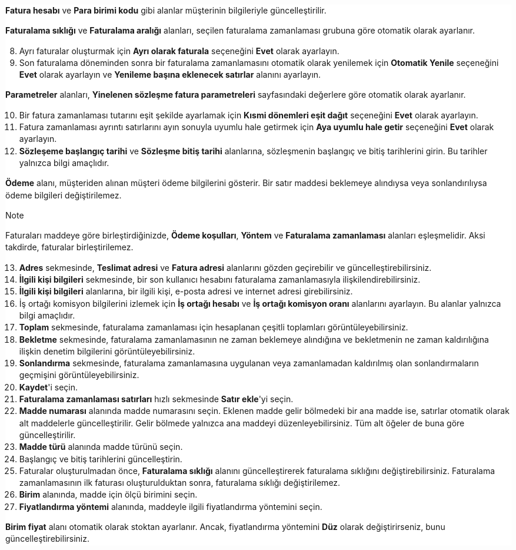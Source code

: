 **Fatura hesabı** ve **Para birimi kodu** gibi alanlar müşterinin bilgileriyle güncelleştirilir.

**Faturalama sıklığı** ve **Faturalama aralığı** alanları, seçilen faturalama zamanlaması grubuna göre otomatik olarak ayarlanır.

8. Ayrı faturalar oluşturmak için **Ayrı olarak faturala** seçeneğini **Evet** olarak ayarlayın.
9. Son faturalama döneminden sonra bir faturalama zamanlamasını otomatik olarak yenilemek için **Otomatik Yenile** seçeneğini **Evet** olarak ayarlayın ve **Yenileme başına eklenecek satırlar** alanını ayarlayın.

**Parametreler** alanları, **Yinelenen sözleşme fatura parametreleri** sayfasındaki değerlere göre otomatik olarak ayarlanır.

10. Bir fatura zamanlaması tutarını eşit şekilde ayarlamak için **Kısmi dönemleri eşit dağıt** seçeneğini **Evet** olarak ayarlayın.
11. Fatura zamanlaması ayrıntı satırlarını ayın sonuyla uyumlu hale getirmek için **Aya uyumlu hale getir** seçeneğini **Evet** olarak ayarlayın.
12. **Sözleşeme başlangıç tarihi** ve **Sözleşme bitiş tarihi** alanlarına, sözleşmenin başlangıç ve bitiş tarihlerini girin. Bu tarihler yalnızca bilgi amaçlıdır.

**Ödeme** alanı, müşteriden alınan müşteri ödeme bilgilerini gösterir. Bir satır maddesi beklemeye alındıysa veya sonlandırılıysa ödeme bilgileri değiştirilemez.

> [!NOTE]
> Faturaları maddeye göre birleştirdiğinizde, **Ödeme koşulları**, **Yöntem** ve **Faturalama zamanlaması** alanları eşleşmelidir. Aksi takdirde, faturalar birleştirilemez.

13. **Adres** sekmesinde, **Teslimat adresi** ve **Fatura adresi** alanlarını gözden geçirebilir ve güncelleştirebilirsiniz.
14. **İlgili kişi bilgileri** sekmesinde, bir son kullanıcı hesabını faturalama zamanlamasıyla ilişkilendirebilirsiniz.
15. **İlgili kişi bilgileri** alanlarına, bir ilgili kişi, e-posta adresi ve internet adresi girebilirsiniz.
16. İş ortağı komisyon bilgilerini izlemek için **İş ortağı hesabı** ve **İş ortağı komisyon oranı** alanlarını ayarlayın. Bu alanlar yalnızca bilgi amaçlıdır.
17. **Toplam** sekmesinde, faturalama zamanlaması için hesaplanan çeşitli toplamları görüntüleyebilirsiniz.
18. **Bekletme** sekmesinde, faturalama zamanlamasının ne zaman beklemeye alındığına ve bekletmenin ne zaman kaldırılığına ilişkin denetim bilgilerini görüntüleyebilirsiniz.
19. **Sonlandırma** sekmesinde, faturalama zamanlamasına uygulanan veya zamanlamadan kaldırılmış olan sonlandırmaların geçmişini görüntüleyebilirsiniz.
20. **Kaydet**'i seçin.
21. **Faturalama zamanlaması satırları** hızlı sekmesinde **Satır ekle**'yi seçin.
22. **Madde numarası** alanında madde numarasını seçin. Eklenen madde gelir bölmedeki bir ana madde ise, satırlar otomatik olarak alt maddelerle güncelleştirilir. Gelir bölmede yalnızca ana maddeyi düzenleyebilirsiniz. Tüm alt öğeler de buna göre güncelleştirilir.
23. **Madde türü** alanında madde türünü seçin.
24. Başlangıç ve bitiş tarihlerini güncelleştirin.
25. Faturalar oluşturulmadan önce, **Faturalama sıklığı** alanını güncelleştirerek faturalama sıklığını değiştirebilirsiniz. Faturalama zamanlamasının ilk faturası oluşturulduktan sonra, faturalama sıklığı değiştirilemez.
26. **Birim** alanında, madde için ölçü birimini seçin.
27. **Fiyatlandırma yöntemi** alanında, maddeyle ilgili fiyatlandırma yöntemini seçin.

**Birim fiyat** alanı otomatik olarak stoktan ayarlanır. Ancak, fiyatlandırma yöntemini **Düz** olarak değiştirirseniz, bunu güncelleştirebilirsiniz.
